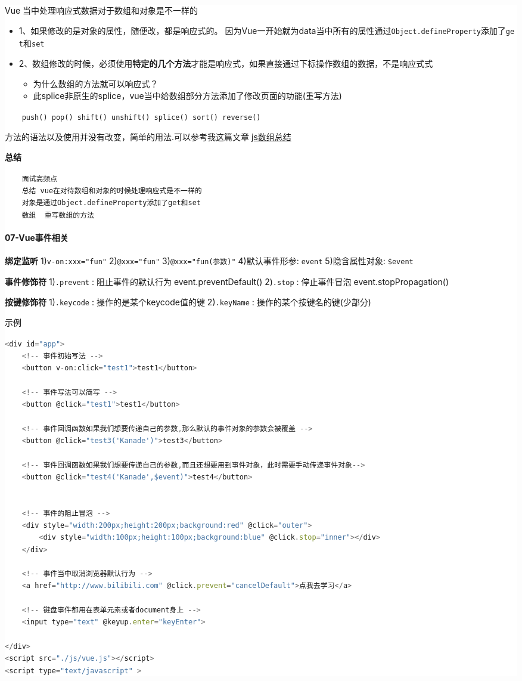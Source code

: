 Vue 当中处理响应式数据对于数组和对象是不一样的

- 1、如果修改的是对象的属性，随便改，都是响应式的。
因为Vue一开始就为data当中所有的属性通过`Object.defineProperty`添加了`get`和`set`

- 2、数组修改的时候，必须使用**特定的几个方法**才能是响应式，如果直接通过下标操作数组的数据，不是响应式式
  - 为什么数组的方法就可以响应式？
  - 此splice非原生的splice，vue当中给数组部分方法添加了修改页面的功能(重写方法)
```vue
    push() pop() shift() unshift() splice() sort() reverse()
```
  方法的语法以及使用并没有改变，简单的用法.可以参考我这篇文章 [js数组总结](https://0shino0.github.io/2022/05/13/javascript/)

**总结**
```vue
    面试高频点
    总结 vue在对待数组和对象的时候处理响应式是不一样的 
    对象是通过Object.defineProperty添加了get和set
    数组  重写数组的方法
```

#### 07-Vue事件相关
**绑定监听**
1)`v-on:xxx="fun"`
2)`@xxx="fun"`
3)`@xxx="fun(参数)"`
4)默认事件形参: `event`
5)隐含属性对象: `$event`

**事件修饰符**
1)`.prevent` : 阻止事件的默认行为 event.preventDefault()
2)`.stop` : 停止事件冒泡 event.stopPropagation()

**按键修饰符**
1)`.keycode` : 操作的是某个keycode值的键
2)`.keyName` : 操作的某个按键名的键(少部分)

示例
```js
<div id="app">
    <!-- 事件初始写法 -->
    <button v-on:click="test1">test1</button>

    <!-- 事件写法可以简写 -->
    <button @click="test1">test1</button>

    <!-- 事件回调函数如果我们想要传递自己的参数,那么默认的事件对象的参数会被覆盖 -->
    <button @click="test3('Kanade')">test3</button>

    <!-- 事件回调函数如果我们想要传递自己的参数,而且还想要用到事件对象，此时需要手动传递事件对象-->
    <button @click="test4('Kanade',$event)">test4</button>

    
    <!-- 事件的阻止冒泡 -->
    <div style="width:200px;height:200px;background:red" @click="outer">
        <div style="width:100px;height:100px;background:blue" @click.stop="inner"></div>
    </div>

    <!-- 事件当中取消浏览器默认行为 -->
    <a href="http://www.bilibili.com" @click.prevent="cancelDefault">点我去学习</a>
    
    <!-- 键盘事件都用在表单元素或者document身上 -->
    <input type="text" @keyup.enter="keyEnter">

</div>
<script src="./js/vue.js"></script>
<script type="text/javascript" >
```